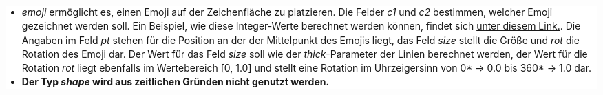   - _emoji_ ermöglicht es, einen Emoji auf der Zeichenfläche zu platzieren. Die Felder _c1_ und _c2_ bestimmen, welcher Emoji gezeichnet werden soll. Ein Beispiel, wie diese Integer-Werte berechnet werden können, findet sich [unter diesem Link.](https://github.com/DeeFox/DrawDoku/blob/master/EmojiTest.java). Die Angaben im Feld _pt_ stehen für die Position an der der Mittelpunkt des Emojis liegt, das Feld _size_ stellt die Größe und _rot_ die Rotation des Emoji dar. Der Wert für das Feld _size_ soll wie der _thick_-Parameter der Linien berechnet werden, der Wert für die Rotation _rot_ liegt ebenfalls im Wertebereich [0, 1.0] und stellt eine Rotation im Uhrzeigersinn von 0* -> 0.0 bis 360* -> 1.0 dar.
  - **Der Typ _shape_ wird aus zeitlichen Gründen nicht genutzt werden.**
